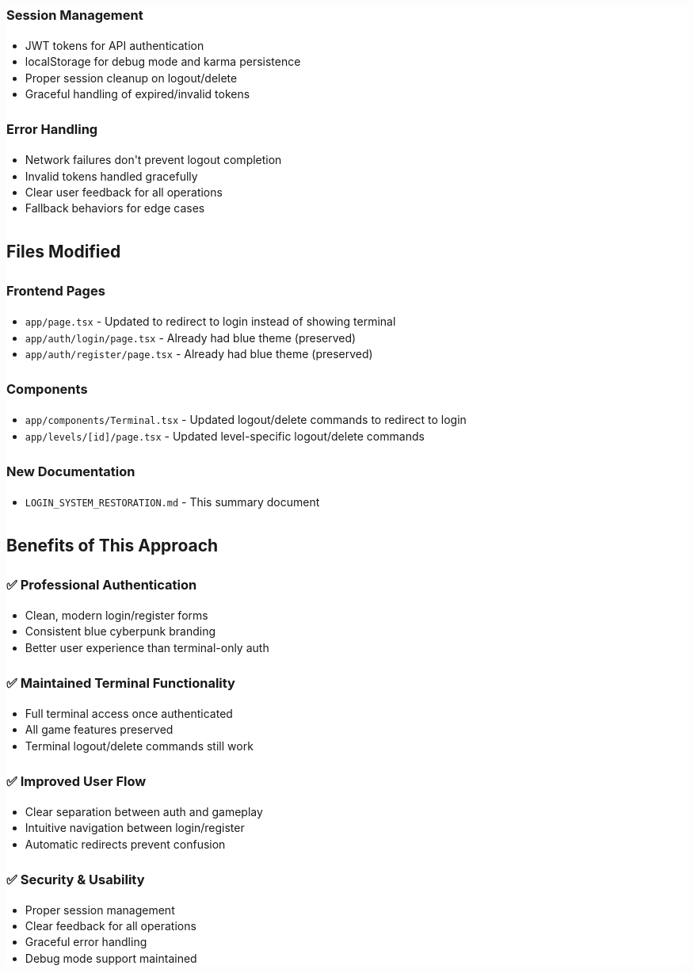 ### Session Management
- JWT tokens for API authentication
- localStorage for debug mode and karma persistence
- Proper session cleanup on logout/delete
- Graceful handling of expired/invalid tokens

### Error Handling
- Network failures don't prevent logout completion
- Invalid tokens handled gracefully
- Clear user feedback for all operations
- Fallback behaviors for edge cases

## Files Modified

### Frontend Pages
- `app/page.tsx` - Updated to redirect to login instead of showing terminal
- `app/auth/login/page.tsx` - Already had blue theme (preserved)
- `app/auth/register/page.tsx` - Already had blue theme (preserved)

### Components
- `app/components/Terminal.tsx` - Updated logout/delete commands to redirect to login
- `app/levels/[id]/page.tsx` - Updated level-specific logout/delete commands

### New Documentation
- `LOGIN_SYSTEM_RESTORATION.md` - This summary document

## Benefits of This Approach

### ✅ Professional Authentication
- Clean, modern login/register forms
- Consistent blue cyberpunk branding
- Better user experience than terminal-only auth

### ✅ Maintained Terminal Functionality
- Full terminal access once authenticated
- All game features preserved
- Terminal logout/delete commands still work

### ✅ Improved User Flow
- Clear separation between auth and gameplay
- Intuitive navigation between login/register
- Automatic redirects prevent confusion

### ✅ Security & Usability
- Proper session management
- Clear feedback for all operations
- Graceful error handling
- Debug mode support maintained
